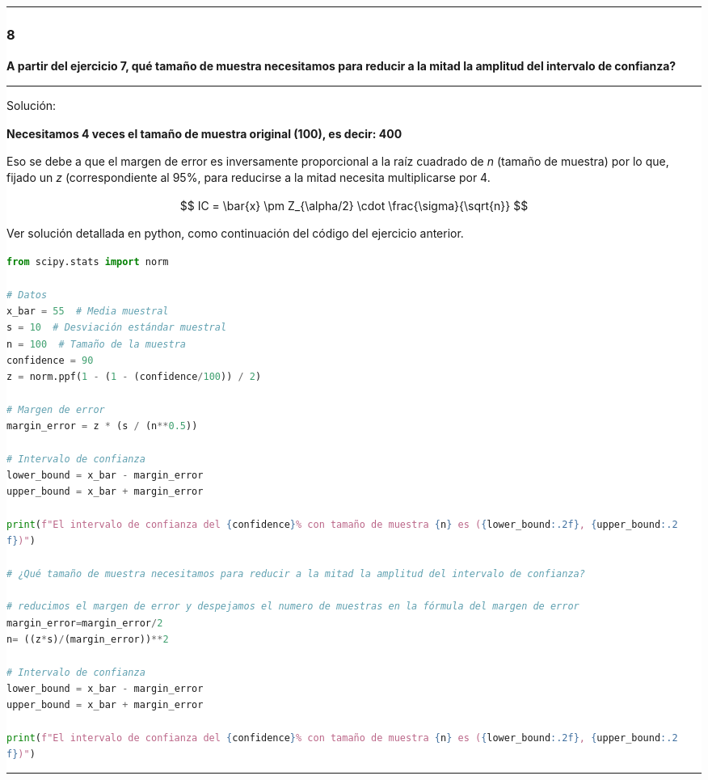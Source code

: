 
---

### 8
**A partir del ejercicio 7, qué tamaño de muestra necesitamos para reducir a la mitad la amplitud del intervalo de confianza?**

---

Solución:

**Necesitamos 4 veces el tamaño de muestra original (100), es decir: 400**

Eso se debe a que el margen de error es inversamente proporcional a la raíz cuadrado de $n$ (tamaño de muestra) por lo que, fijado un $z$ (correspondiente al 95%, para reducirse a la mitad necesita multiplicarse por 4.

$$
IC = \bar{x} \pm Z_{\alpha/2} \cdot \frac{\sigma}{\sqrt{n}}
$$

Ver solución detallada en python, como continuación del código del ejercicio anterior.

```python
from scipy.stats import norm

# Datos
x_bar = 55  # Media muestral
s = 10  # Desviación estándar muestral
n = 100  # Tamaño de la muestra
confidence = 90
z = norm.ppf(1 - (1 - (confidence/100)) / 2)

# Margen de error
margin_error = z * (s / (n**0.5))

# Intervalo de confianza
lower_bound = x_bar - margin_error
upper_bound = x_bar + margin_error

print(f"El intervalo de confianza del {confidence}% con tamaño de muestra {n} es ({lower_bound:.2f}, {upper_bound:.2f})")

# ¿Qué tamaño de muestra necesitamos para reducir a la mitad la amplitud del intervalo de confianza?

# reducimos el margen de error y despejamos el numero de muestras en la fórmula del margen de error
margin_error=margin_error/2
n= ((z*s)/(margin_error))**2

# Intervalo de confianza
lower_bound = x_bar - margin_error
upper_bound = x_bar + margin_error

print(f"El intervalo de confianza del {confidence}% con tamaño de muestra {n} es ({lower_bound:.2f}, {upper_bound:.2f})")
```

---